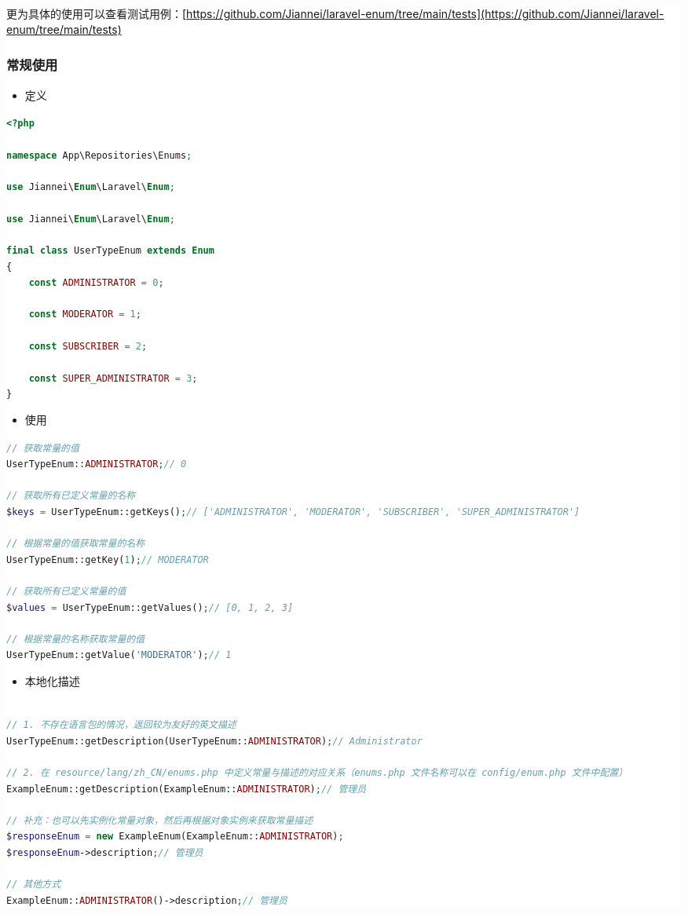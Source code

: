 更为具体的使用可以查看测试用例：[https://github.com/Jiannei/laravel-enum/tree/main/tests](https://github.com/Jiannei/laravel-enum/tree/main/tests)

### 常规使用

- 定义

```php
<?php

namespace App\Repositories\Enums;

use Jiannei\Enum\Laravel\Enum;

use Jiannei\Enum\Laravel\Enum;

final class UserTypeEnum extends Enum
{
    const ADMINISTRATOR = 0;

    const MODERATOR = 1;

    const SUBSCRIBER = 2;

    const SUPER_ADMINISTRATOR = 3;
}
```

- 使用

```php
// 获取常量的值
UserTypeEnum::ADMINISTRATOR;// 0

// 获取所有已定义常量的名称
$keys = UserTypeEnum::getKeys();// ['ADMINISTRATOR', 'MODERATOR', 'SUBSCRIBER', 'SUPER_ADMINISTRATOR']

// 根据常量的值获取常量的名称
UserTypeEnum::getKey(1);// MODERATOR

// 获取所有已定义常量的值
$values = UserTypeEnum::getValues();// [0, 1, 2, 3]

// 根据常量的名称获取常量的值
UserTypeEnum::getValue('MODERATOR');// 1
```

- 本地化描述

```php

// 1. 不存在语言包的情况，返回较为友好的英文描述
UserTypeEnum::getDescription(UserTypeEnum::ADMINISTRATOR);// Administrator

// 2. 在 resource/lang/zh_CN/enums.php 中定义常量与描述的对应关系（enums.php 文件名称可以在 config/enum.php 文件中配置）
ExampleEnum::getDescription(ExampleEnum::ADMINISTRATOR);// 管理员

// 补充：也可以先实例化常量对象，然后再根据对象实例来获取常量描述
$responseEnum = new ExampleEnum(ExampleEnum::ADMINISTRATOR);
$responseEnum->description;// 管理员

// 其他方式
ExampleEnum::ADMINISTRATOR()->description;// 管理员

```
